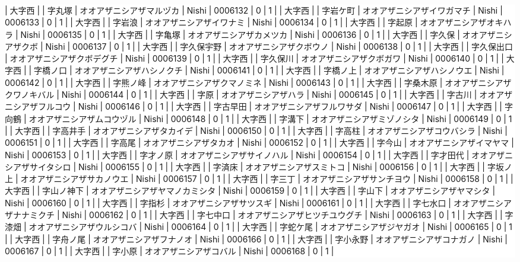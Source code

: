 | 大字西 |  | 字丸塚 | オオアザニシアザマルヅカ | Nishi | 0006132 | 0 | 1 |
| 大字西 |  | 字岩ケ町 | オオアザニシアザイワガマチ | Nishi | 0006133 | 0 | 1 |
| 大字西 |  | 字岩浪 | オオアザニシアザイワナミ | Nishi | 0006134 | 0 | 1 |
| 大字西 |  | 字起原 | オオアザニシアザオキハラ | Nishi | 0006135 | 0 | 1 |
| 大字西 |  | 字亀塚 | オオアザニシアザカメツカ | Nishi | 0006136 | 0 | 1 |
| 大字西 |  | 字久保 | オオアザニシアザクボ | Nishi | 0006137 | 0 | 1 |
| 大字西 |  | 字久保宇野 | オオアザニシアザクボウノ | Nishi | 0006138 | 0 | 1 |
| 大字西 |  | 字久保出口 | オオアザニシアザクボデグチ | Nishi | 0006139 | 0 | 1 |
| 大字西 |  | 字久保川 | オオアザニシアザクボガワ | Nishi | 0006140 | 0 | 1 |
| 大字西 |  | 字橋ノ口 | オオアザニシアザハシノクチ | Nishi | 0006141 | 0 | 1 |
| 大字西 |  | 字橋ノ上 | オオアザニシアザハシノウエ | Nishi | 0006142 | 0 | 1 |
| 大字西 |  | 字熊ノ峰 | オオアザニシアザクマノミネ | Nishi | 0006143 | 0 | 1 |
| 大字西 |  | 字桑木原 | オオアザニシアザクワノキバル | Nishi | 0006144 | 0 | 1 |
| 大字西 |  | 字原 | オオアザニシアザハラ | Nishi | 0006145 | 0 | 1 |
| 大字西 |  | 字古川 | オオアザニシアザフルコウ | Nishi | 0006146 | 0 | 1 |
| 大字西 |  | 字古早田 | オオアザニシアザフルワサダ | Nishi | 0006147 | 0 | 1 |
| 大字西 |  | 字向鶴 | オオアザニシアザムコウヅル | Nishi | 0006148 | 0 | 1 |
| 大字西 |  | 字溝下 | オオアザニシアザミゾノシタ | Nishi | 0006149 | 0 | 1 |
| 大字西 |  | 字高井手 | オオアザニシアザタカイデ | Nishi | 0006150 | 0 | 1 |
| 大字西 |  | 字高柱 | オオアザニシアザコウバシラ | Nishi | 0006151 | 0 | 1 |
| 大字西 |  | 字高尾 | オオアザニシアザタカオ | Nishi | 0006152 | 0 | 1 |
| 大字西 |  | 字今山 | オオアザニシアザイマヤマ | Nishi | 0006153 | 0 | 1 |
| 大字西 |  | 字才ノ原 | オオアザニシアザサイノハル | Nishi | 0006154 | 0 | 1 |
| 大字西 |  | 字才田代 | オオアザニシアザサイタシロ | Nishi | 0006155 | 0 | 1 |
| 大字西 |  | 字済床 | オオアザニシアザスミトコ | Nishi | 0006156 | 0 | 1 |
| 大字西 |  | 字坂ノ上 | オオアザニシアザサカノウエ | Nishi | 0006157 | 0 | 1 |
| 大字西 |  | 字三丁 | オオアザニシアザサンチヨウ | Nishi | 0006158 | 0 | 1 |
| 大字西 |  | 字山ノ神下 | オオアザニシアザヤマノカミシタ | Nishi | 0006159 | 0 | 1 |
| 大字西 |  | 字山下 | オオアザニシアザヤマシタ | Nishi | 0006160 | 0 | 1 |
| 大字西 |  | 字指杉 | オオアザニシアザサツスギ | Nishi | 0006161 | 0 | 1 |
| 大字西 |  | 字七水口 | オオアザニシアザナナミクチ | Nishi | 0006162 | 0 | 1 |
| 大字西 |  | 字七中口 | オオアザニシアザヒツチユウグチ | Nishi | 0006163 | 0 | 1 |
| 大字西 |  | 字漆畑 | オオアザニシアザウルシコバ | Nishi | 0006164 | 0 | 1 |
| 大字西 |  | 字蛇ケ尾 | オオアザニシアザジヤガオ | Nishi | 0006165 | 0 | 1 |
| 大字西 |  | 字舟ノ尾 | オオアザニシアザフナノオ | Nishi | 0006166 | 0 | 1 |
| 大字西 |  | 字小永野 | オオアザニシアザコナガノ | Nishi | 0006167 | 0 | 1 |
| 大字西 |  | 字小原 | オオアザニシアザコバル | Nishi | 0006168 | 0 | 1 |